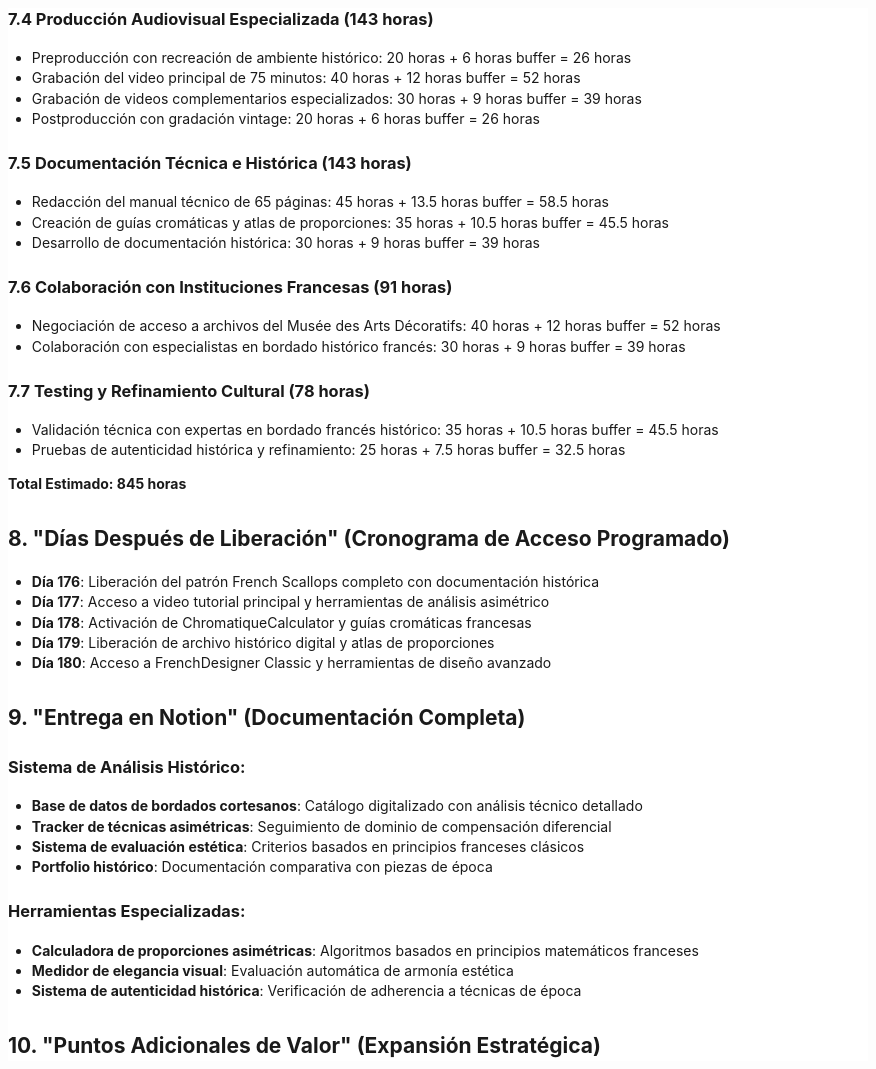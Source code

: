 ### 7.4 Producción Audiovisual Especializada (143 horas)
- Preproducción con recreación de ambiente histórico: 20 horas + 6 horas buffer = 26 horas
- Grabación del video principal de 75 minutos: 40 horas + 12 horas buffer = 52 horas
- Grabación de videos complementarios especializados: 30 horas + 9 horas buffer = 39 horas
- Postproducción con gradación vintage: 20 horas + 6 horas buffer = 26 horas

### 7.5 Documentación Técnica e Histórica (143 horas)
- Redacción del manual técnico de 65 páginas: 45 horas + 13.5 horas buffer = 58.5 horas
- Creación de guías cromáticas y atlas de proporciones: 35 horas + 10.5 horas buffer = 45.5 horas
- Desarrollo de documentación histórica: 30 horas + 9 horas buffer = 39 horas

### 7.6 Colaboración con Instituciones Francesas (91 horas)
- Negociación de acceso a archivos del Musée des Arts Décoratifs: 40 horas + 12 horas buffer = 52 horas
- Colaboración con especialistas en bordado histórico francés: 30 horas + 9 horas buffer = 39 horas

### 7.7 Testing y Refinamiento Cultural (78 horas)
- Validación técnica con expertas en bordado francés histórico: 35 horas + 10.5 horas buffer = 45.5 horas
- Pruebas de autenticidad histórica y refinamiento: 25 horas + 7.5 horas buffer = 32.5 horas

**Total Estimado: 845 horas**

## 8. "Días Después de Liberación" (Cronograma de Acceso Programado)

- **Día 176**: Liberación del patrón French Scallops completo con documentación histórica
- **Día 177**: Acceso a video tutorial principal y herramientas de análisis asimétrico
- **Día 178**: Activación de ChromatiqueCalculator y guías cromáticas francesas
- **Día 179**: Liberación de archivo histórico digital y atlas de proporciones
- **Día 180**: Acceso a FrenchDesigner Classic y herramientas de diseño avanzado

## 9. "Entrega en Notion" (Documentación Completa)

### Sistema de Análisis Histórico:
- **Base de datos de bordados cortesanos**: Catálogo digitalizado con análisis técnico detallado
- **Tracker de técnicas asimétricas**: Seguimiento de dominio de compensación diferencial
- **Sistema de evaluación estética**: Criterios basados en principios franceses clásicos
- **Portfolio histórico**: Documentación comparativa con piezas de época

### Herramientas Especializadas:
- **Calculadora de proporciones asimétricas**: Algoritmos basados en principios matemáticos franceses
- **Medidor de elegancia visual**: Evaluación automática de armonía estética
- **Sistema de autenticidad histórica**: Verificación de adherencia a técnicas de época

## 10. "Puntos Adicionales de Valor" (Expansión Estratégica)
